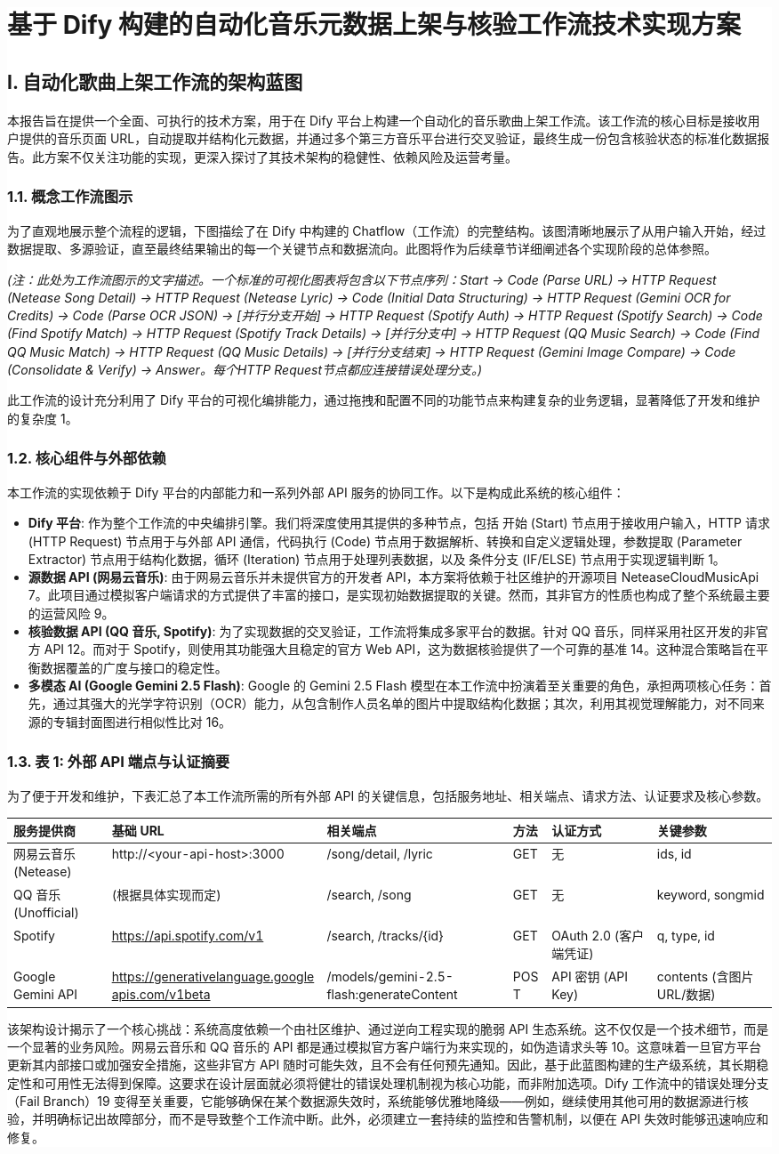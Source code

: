# **基于 Dify 构建的自动化音乐元数据上架与核验工作流技术实现方案**

## **I. 自动化歌曲上架工作流的架构蓝图**

本报告旨在提供一个全面、可执行的技术方案，用于在 Dify 平台上构建一个自动化的音乐歌曲上架工作流。该工作流的核心目标是接收用户提供的音乐页面 URL，自动提取并结构化元数据，并通过多个第三方音乐平台进行交叉验证，最终生成一份包含核验状态的标准化数据报告。此方案不仅关注功能的实现，更深入探讨了其技术架构的稳健性、依赖风险及运营考量。

### **1.1. 概念工作流图示**

为了直观地展示整个流程的逻辑，下图描绘了在 Dify 中构建的 Chatflow（工作流）的完整结构。该图清晰地展示了从用户输入开始，经过数据提取、多源验证，直至最终结果输出的每一个关键节点和数据流向。此图将作为后续章节详细阐述各个实现阶段的总体参照。

_(注：此处为工作流图示的文字描述。一个标准的可视化图表将包含以下节点序列：Start \-\> Code (Parse URL) \-\> HTTP Request (Netease Song Detail) \-\> HTTP Request (Netease Lyric) \-\> Code (Initial Data Structuring) \-\> HTTP Request (Gemini OCR for Credits) \-\> Code (Parse OCR JSON) \-\> \[并行分支开始\] \-\> HTTP Request (Spotify Auth) \-\> HTTP Request (Spotify Search) \-\> Code (Find Spotify Match) \-\> HTTP Request (Spotify Track Details) \-\> \[并行分支中\] \-\> HTTP Request (QQ Music Search) \-\> Code (Find QQ Music Match) \-\> HTTP Request (QQ Music Details) \-\> \[并行分支结束\] \-\> HTTP Request (Gemini Image Compare) \-\> Code (Consolidate & Verify) \-\> Answer。每个HTTP Request节点都应连接错误处理分支。)_

此工作流的设计充分利用了 Dify 平台的可视化编排能力，通过拖拽和配置不同的功能节点来构建复杂的业务逻辑，显著降低了开发和维护的复杂度 1。

### **1.2. 核心组件与外部依赖**

本工作流的实现依赖于 Dify 平台的内部能力和一系列外部 API 服务的协同工作。以下是构成此系统的核心组件：

- **Dify 平台**: 作为整个工作流的中央编排引擎。我们将深度使用其提供的多种节点，包括 开始 (Start) 节点用于接收用户输入，HTTP 请求 (HTTP Request) 节点用于与外部 API 通信，代码执行 (Code) 节点用于数据解析、转换和自定义逻辑处理，参数提取 (Parameter Extractor) 节点用于结构化数据，循环 (Iteration) 节点用于处理列表数据，以及 条件分支 (IF/ELSE) 节点用于实现逻辑判断 1。
- **源数据 API (网易云音乐)**: 由于网易云音乐并未提供官方的开发者 API，本方案将依赖于社区维护的开源项目 NeteaseCloudMusicApi 7。此项目通过模拟客户端请求的方式提供了丰富的接口，是实现初始数据提取的关键。然而，其非官方的性质也构成了整个系统最主要的运营风险 9。
- **核验数据 API (QQ 音乐, Spotify)**: 为了实现数据的交叉验证，工作流将集成多家平台的数据。针对 QQ 音乐，同样采用社区开发的非官方 API 12。而对于 Spotify，则使用其功能强大且稳定的官方 Web API，这为数据核验提供了一个可靠的基准 14。这种混合策略旨在平衡数据覆盖的广度与接口的稳定性。
- **多模态 AI (Google Gemini 2.5 Flash)**: Google 的 Gemini 2.5 Flash 模型在本工作流中扮演着至关重要的角色，承担两项核心任务：首先，通过其强大的光学字符识别（OCR）能力，从包含制作人员名单的图片中提取结构化数据；其次，利用其视觉理解能力，对不同来源的专辑封面图进行相似性比对 16。

### **1.3. 表 1: 外部 API 端点与认证摘要**

为了便于开发和维护，下表汇总了本工作流所需的所有外部 API 的关键信息，包括服务地址、相关端点、请求方法、认证要求及核心参数。

| 服务提供商           | 基础 URL                                           | 相关端点                                 | 方法 | 认证方式               | 关键参数                   |
| :------------------- | :------------------------------------------------- | :--------------------------------------- | :--- | :--------------------- | :------------------------- |
| 网易云音乐 (Netease) | http://\<your-api-host\>:3000                      | /song/detail, /lyric                     | GET  | 无                     | ids, id                    |
| QQ 音乐 (Unofficial) | (根据具体实现而定)                                 | /search, /song                           | GET  | 无                     | keyword, songmid           |
| Spotify              | <https://api.spotify.com/v1>                       | /search, /tracks/{id}                    | GET  | OAuth 2.0 (客户端凭证) | q, type, id                |
| Google Gemini API    | <https://generativelanguage.googleapis.com/v1beta> | /models/gemini-2.5-flash:generateContent | POST | API 密钥 (API Key)     | contents (含图片 URL/数据) |

该架构设计揭示了一个核心挑战：系统高度依赖一个由社区维护、通过逆向工程实现的脆弱 API 生态系统。这不仅仅是一个技术细节，而是一个显著的业务风险。网易云音乐和 QQ 音乐的 API 都是通过模拟官方客户端行为来实现的，如伪造请求头等 10。这意味着一旦官方平台更新其内部接口或加强安全措施，这些非官方 API 随时可能失效，且不会有任何预先通知。因此，基于此蓝图构建的生产级系统，其长期稳定性和可用性无法得到保障。这要求在设计层面就必须将健壮的错误处理机制视为核心功能，而非附加选项。Dify 工作流中的错误处理分支（Fail Branch）19 变得至关重要，它能够确保在某个数据源失效时，系统能够优雅地降级——例如，继续使用其他可用的数据源进行核验，并明确标记出故障部分，而不是导致整个工作流中断。此外，必须建立一套持续的监控和告警机制，以便在 API 失效时能够迅速响应和修复。
